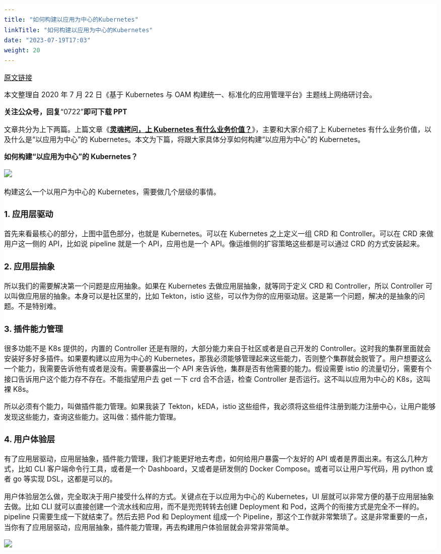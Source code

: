 ```yaml
---
title: "如何构建以应用为中心的Kubernetes"
linkTitle: "如何构建以应用为中心的Kubernetes"
date: "2023-07-19T17:03"
weight: 20
---
```


[原文链接](https://mp.weixin.qq.com/s/ql_AIFc0s5HwZgsML63zQA)

本文整理自 2020 年 7 月 22 日《基于 Kubernetes 与 OAM 构建统一、标准化的应用管理平台》主题线上网络研讨会。

****关注公众号，回复****“0722”****即可下载 PPT****

文章共分为上下两篇。上篇文章《[**灵魂拷问，上 Kubernetes 有什么业务价值？**](http://mp.weixin.qq.com/s?__biz=MzUzNzYxNjAzMg==&mid=2247492713&idx=1&sn=63d26542a935a6b3d1cfd7a72f71425b&chksm=fae6efa6cd9166b0c66e73ad47be04d029d40066b7697f2f4c7cd7a53d08ba6e019419166bb8&scene=21#wechat_redirect)》，主要和大家介绍了上 Kubernetes 有什么业务价值，以及什么是“以应用为中心”的 Kubernetes。本文为下篇，将跟大家具体分享如何构建“以应用为中心”的 Kubernetes。

**如何构建“以应用为中心”的 Kubernetes？**

![](https://mmbiz.qpic.cn/mmbiz_png/yvBJb5Iiafvlb7BGwRI3ap7CLbL5GOIyZwcdrrveib3FgS5lfWSW255sBic8ichpP7AYUlokiaq0vwibQ6tx6xBFiayjQ/640?wx_fmt=png)

构建这么一个以用户为中心的 Kubernetes，需要做几个层级的事情。

### **1\. 应用层驱动**

首先来看最核心的部分，上图中蓝色部分，也就是 Kubernetes。可以在 Kubernetes 之上定义一组 CRD 和 Controller。可以在 CRD 来做用户这一侧的 API，比如说 pipeline 就是一个 API，应用也是一个 API。像运维侧的扩容策略这些都是可以通过 CRD 的方式安装起来。

### **2\. 应用层抽象**

所以我们的需要解决第一个问题是应用抽象。如果在 Kubernetes 去做应用层抽象，就等同于定义 CRD 和 Controller，所以 Controller 可以叫做应用层的抽象。本身可以是社区里的，比如 Tekton，istio 这些，可以作为你的应用驱动层。这是第一个问题，解决的是抽象的问题。不是特别难。

### **3\. 插件能力管理**

很多功能不是 K8s 提供的，内置的 Controller 还是有限的，大部分能力来自于社区或者是自己开发的 Controller。这时我的集群里面就会安装好多好多插件。如果要构建以应用为中心的 Kubernetes，那我必须能够管理起来这些能力，否则整个集群就会脱管了。用户想要这么一个能力，我需要告诉他有或者是没有。需要暴露出一个 API 来告诉他，集群是否有他需要的能力。假设需要 istio 的流量切分，需要有个接口告诉用户这个能力存不存在。不能指望用户去 get 一下 crd 合不合适，检查 Controller 是否运行。这不叫以应用为中心的 K8s，这叫裸 K8s。

所以必须有个能力，叫做插件能力管理。如果我装了 Tekton，kEDA，istio 这些组件，我必须将这些组件注册到能力注册中心，让用户能够发现这些能力，查询这些能力。这叫做：插件能力管理。

### **4\. 用户体验层**

有了应用层驱动，应用层抽象，插件能力管理，我们才能更好地去考虑，如何给用户暴露一个友好的 API 或者是界面出来。有这么几种方式，比如 CLI 客户端命令行工具，或者是一个 Dashboard，又或者是研发侧的 Docker Compose。或者可以让用户写代码，用 python 或者 go 等实现 DSL，这都是可以的。

用户体验层怎么做，完全取决于用户接受什么样的方式。关键点在于以应用为中心的 Kubernetes，UI 层就可以非常方便的基于应用层抽象去做。比如 CLI 就可以直接创建一个流水线和应用，而不是兜兜转转去创建 Deployment 和 Pod，这两个的衔接方式是完全不一样的。pipeline 只需要生成一下就结束了。然后去把 Pod 和 Deployment 组成一个 Pipeline，那这个工作就非常繁琐了。这是非常重要的一点，当你有了应用层驱动，应用层抽象，插件能力管理，再去构建用户体验层就会非常非常简单。

![](https://mmbiz.qpic.cn/mmbiz_gif/US10Gcd0tQGY9ddd5GpbmVRuaRfuaESAUBGE7uHX5G0nxxLSub2QTKZdu538V7GaHXS5jsTCebYCUibaHsjg0ow/640?wx_fmt=gif)
